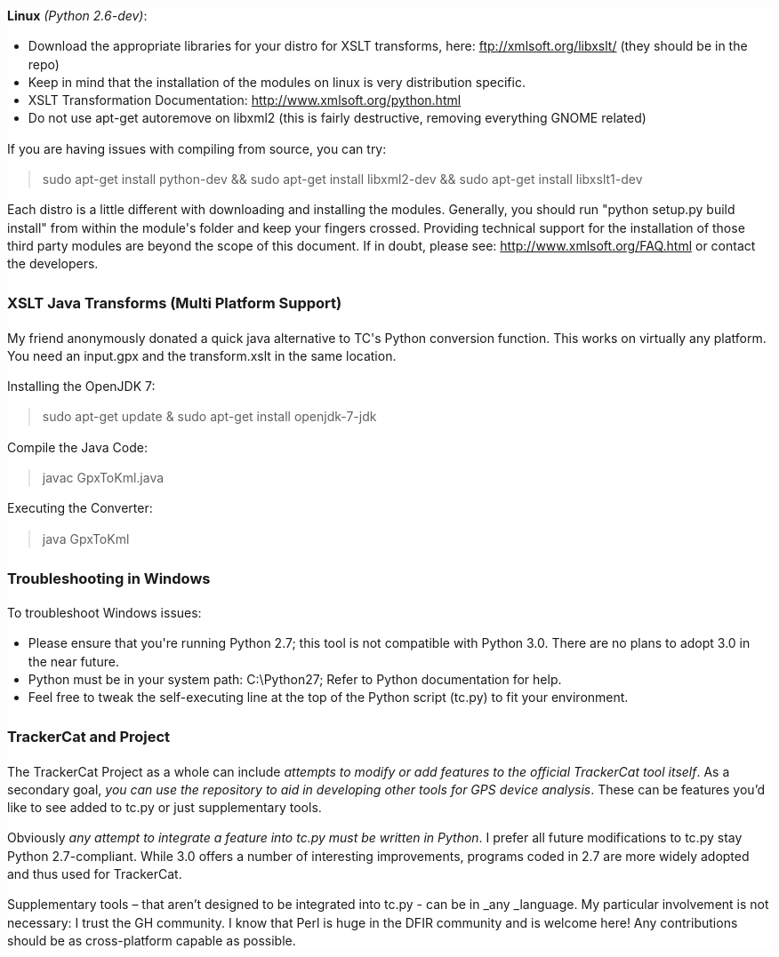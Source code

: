 **Linux** _(Python 2.6-dev)_:
* Download the appropriate libraries for your distro for XSLT transforms, here: ftp://xmlsoft.org/libxslt/ (they should be in the repo) 
* Keep in mind that the installation of the modules on linux is very distribution specific. 
* XSLT Transformation Documentation: http://www.xmlsoft.org/python.html
* Do not use apt-get autoremove on libxml2 (this is fairly destructive, removing everything GNOME related)

If you are having issues with compiling from source, you can try:

> sudo apt-get install python-dev && sudo apt-get install libxml2-dev && sudo apt-get install libxslt1-dev

Each distro is a little different with downloading and installing the modules. Generally, you should run "python setup.py build install" from within the module's folder and keep your fingers crossed. 
Providing technical support for the installation of those third party modules are beyond the scope of this document. If in doubt, please see: http://www.xmlsoft.org/FAQ.html or contact the developers.

### XSLT Java Transforms (Multi Platform Support)

My friend anonymously donated a quick java alternative to TC's Python conversion function. This works on virtually any platform. You need an input.gpx and the transform.xslt in the same location. 

Installing the OpenJDK 7: 
> sudo apt-get update & sudo apt-get install openjdk-7-jdk

Compile the Java Code:
> javac GpxToKml.java

Executing the Converter:
> java GpxToKml

### Troubleshooting in Windows

To troubleshoot Windows issues:

* Please ensure that you're running Python 2.7; this tool is not compatible with Python 3.0. There are no plans to adopt 3.0 in the near future.
* Python must be in your system path: C:\Python27; Refer to Python documentation for help.
* Feel free to tweak the self-executing line at the top of the Python script (tc.py) to fit your environment.

### TrackerCat and Project

The TrackerCat Project as a whole can include _attempts to modify or add features to the official TrackerCat tool itself_. As a secondary goal, _you can use the repository to aid in developing other tools for GPS device analysis_. These can be features you’d like to see added to tc.py or just supplementary tools.

Obviously _any attempt to integrate a feature into tc.py must be written in Python_. I prefer all future modifications to tc.py stay Python 2.7-compliant. While 3.0 offers a number of interesting improvements, programs coded in 2.7 are more widely adopted and thus used for TrackerCat.

Supplementary tools – that aren’t designed to be integrated into tc.py - can be in _any _language. My particular involvement is not necessary: I trust the GH community. I know that Perl is huge in the DFIR community and is welcome here! Any contributions should be as cross-platform capable as possible.
 